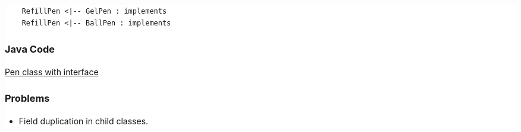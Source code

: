 ```mermaid
    RefillPen <|-- GelPen : implements
    RefillPen <|-- BallPen : implements
```

### Java Code
[Pen class with interface](../src/main/java/com/scaler/lld/pen/withinterface/)

### Problems
* Field duplication in child classes.
